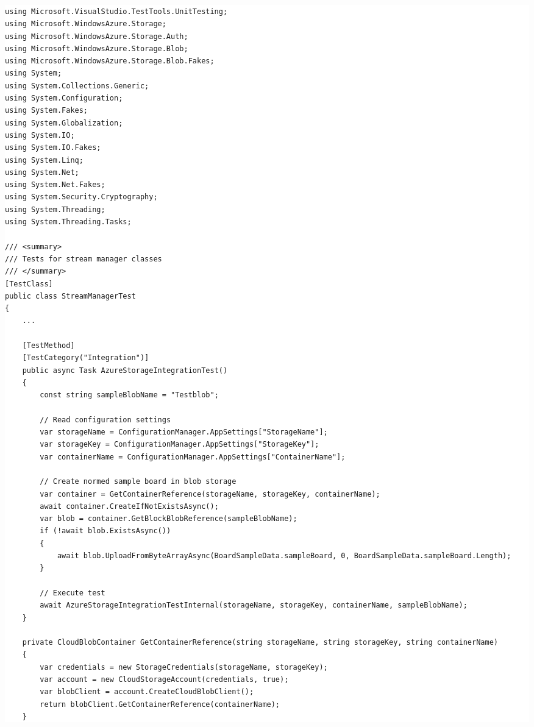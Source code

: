     using Microsoft.VisualStudio.TestTools.UnitTesting;
    using Microsoft.WindowsAzure.Storage;
    using Microsoft.WindowsAzure.Storage.Auth;
    using Microsoft.WindowsAzure.Storage.Blob;
    using Microsoft.WindowsAzure.Storage.Blob.Fakes;
    using System;
    using System.Collections.Generic;
    using System.Configuration;
    using System.Fakes;
    using System.Globalization;
    using System.IO;
    using System.IO.Fakes;
    using System.Linq;
    using System.Net;
    using System.Net.Fakes;
    using System.Security.Cryptography;
    using System.Threading;
    using System.Threading.Tasks;

    /// <summary>
    /// Tests for stream manager classes
    /// </summary>
    [TestClass]
    public class StreamManagerTest
    {
        ...

        [TestMethod]
        [TestCategory("Integration")]
        public async Task AzureStorageIntegrationTest()
        {
            const string sampleBlobName = "Testblob";

            // Read configuration settings
            var storageName = ConfigurationManager.AppSettings["StorageName"];
            var storageKey = ConfigurationManager.AppSettings["StorageKey"];
            var containerName = ConfigurationManager.AppSettings["ContainerName"];

            // Create normed sample board in blob storage
            var container = GetContainerReference(storageName, storageKey, containerName);
            await container.CreateIfNotExistsAsync();
            var blob = container.GetBlockBlobReference(sampleBlobName);
            if (!await blob.ExistsAsync())
            {
                await blob.UploadFromByteArrayAsync(BoardSampleData.sampleBoard, 0, BoardSampleData.sampleBoard.Length);
            }

            // Execute test
            await AzureStorageIntegrationTestInternal(storageName, storageKey, containerName, sampleBlobName);
        }

        private CloudBlobContainer GetContainerReference(string storageName, string storageKey, string containerName)
        {
            var credentials = new StorageCredentials(storageName, storageKey);
            var account = new CloudStorageAccount(credentials, true);
            var blobClient = account.CreateCloudBlobClient();
            return blobClient.GetContainerReference(containerName);
        }

